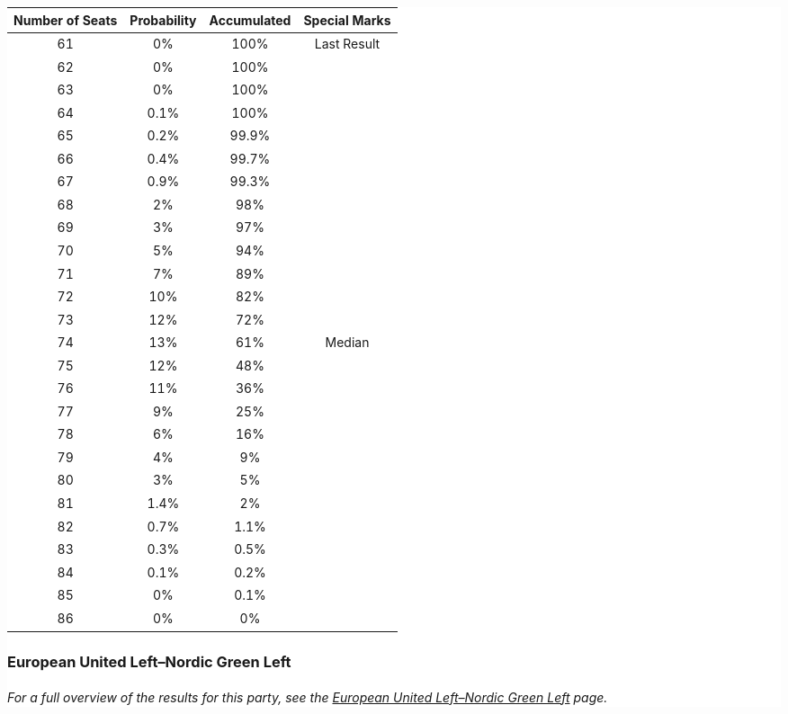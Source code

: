 | Number of Seats | Probability | Accumulated | Special Marks |
|:---------------:|:-----------:|:-----------:|:-------------:|
| 61 | 0% | 100% | Last Result |
| 62 | 0% | 100% |  |
| 63 | 0% | 100% |  |
| 64 | 0.1% | 100% |  |
| 65 | 0.2% | 99.9% |  |
| 66 | 0.4% | 99.7% |  |
| 67 | 0.9% | 99.3% |  |
| 68 | 2% | 98% |  |
| 69 | 3% | 97% |  |
| 70 | 5% | 94% |  |
| 71 | 7% | 89% |  |
| 72 | 10% | 82% |  |
| 73 | 12% | 72% |  |
| 74 | 13% | 61% | Median |
| 75 | 12% | 48% |  |
| 76 | 11% | 36% |  |
| 77 | 9% | 25% |  |
| 78 | 6% | 16% |  |
| 79 | 4% | 9% |  |
| 80 | 3% | 5% |  |
| 81 | 1.4% | 2% |  |
| 82 | 0.7% | 1.1% |  |
| 83 | 0.3% | 0.5% |  |
| 84 | 0.1% | 0.2% |  |
| 85 | 0% | 0.1% |  |
| 86 | 0% | 0% |  |

### European United Left–Nordic Green Left

*For a full overview of the results for this party, see the [European United Left–Nordic Green Left](party-2021-06-30-europeanunitedleft–nordicgreenleft.html) page.*
